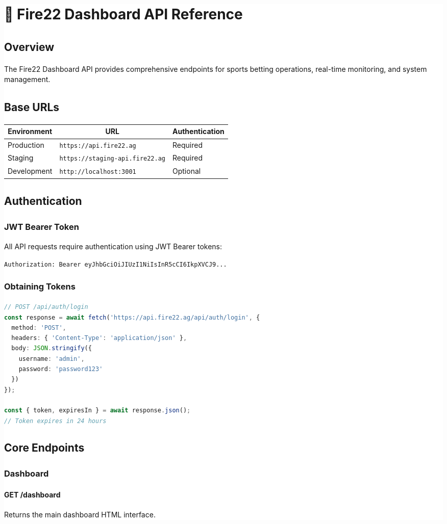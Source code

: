 # 🔌 Fire22 Dashboard API Reference

## Overview

The Fire22 Dashboard API provides comprehensive endpoints for sports betting operations, real-time monitoring, and system management.

## Base URLs

| Environment | URL | Authentication |
|-------------|-----|----------------|
| Production | `https://api.fire22.ag` | Required |
| Staging | `https://staging-api.fire22.ag` | Required |
| Development | `http://localhost:3001` | Optional |

## Authentication

### JWT Bearer Token

All API requests require authentication using JWT Bearer tokens:

```http
Authorization: Bearer eyJhbGciOiJIUzI1NiIsInR5cCI6IkpXVCJ9...
```

### Obtaining Tokens

```typescript
// POST /api/auth/login
const response = await fetch('https://api.fire22.ag/api/auth/login', {
  method: 'POST',
  headers: { 'Content-Type': 'application/json' },
  body: JSON.stringify({
    username: 'admin',
    password: 'password123'
  })
});

const { token, expiresIn } = await response.json();
// Token expires in 24 hours
```

## Core Endpoints

### Dashboard

#### GET /dashboard
Returns the main dashboard HTML interface.
